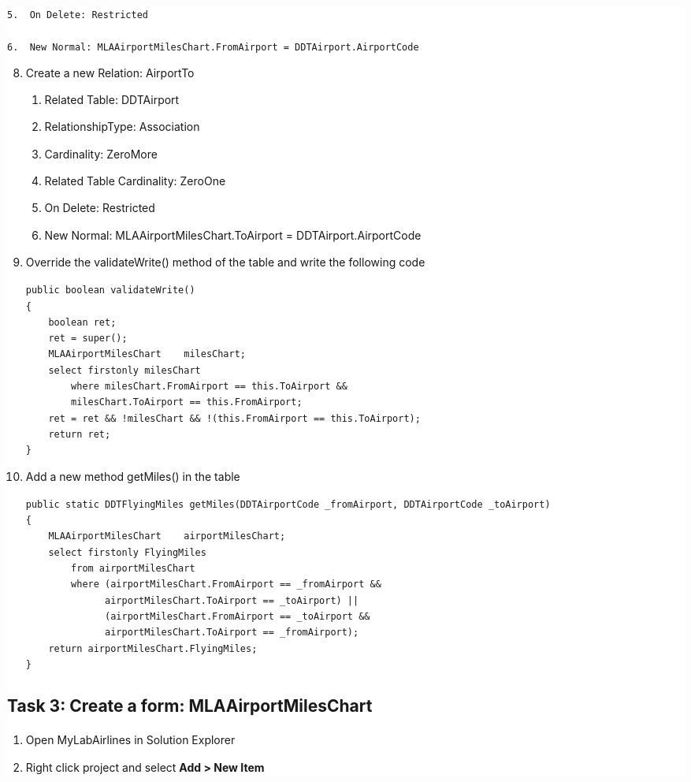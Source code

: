     5.  On Delete: Restricted

    6.  New Normal: MLAAirportMilesChart.FromAirport = DDTAirport.AirportCode

8.  Create a new Relation: AirportTo

    1.  Related Table: DDTAirport

    2.  RelationshipType: Association

    3.  Cardinality: ZeroMore

    4.  Related Table Cardinality: ZeroOne

    5.  On Delete: Restricted

    6.  New Normal: MLAAirportMilesChart.ToAirport = DDTAirport.AirportCode

9.  Override the validateWrite() method of the table and write the following
    code

    ```
    public boolean validateWrite()
    {
        boolean ret;
        ret = super();
        MLAAirportMilesChart    milesChart;
        select firstonly milesChart
            where milesChart.FromAirport == this.ToAirport &&
            milesChart.ToAirport == this.FromAirport;
        ret = ret && !milesChart && !(this.FromAirport == this.ToAirport);
        return ret;
    }
    ```

10. Add a new method getMiles() in the table

    ```
    public static DDTFlyingMiles getMiles(DDTAirportCode _fromAirport, DDTAirportCode _toAirport)
    {
        MLAAirportMilesChart    airportMilesChart;
        select firstonly FlyingMiles
            from airportMilesChart
            where (airportMilesChart.FromAirport == _fromAirport &&
                  airportMilesChart.ToAirport == _toAirport) ||
                  (airportMilesChart.FromAirport == _toAirport &&
                  airportMilesChart.ToAirport == _fromAirport);
        return airportMilesChart.FlyingMiles;
    }
    ```

## Task 3: Create a form: MLAAirportMilesChart

1.  Open MyLabAirlines in Solution Explorer

2.  Right click project and select **Add \> New Item**
